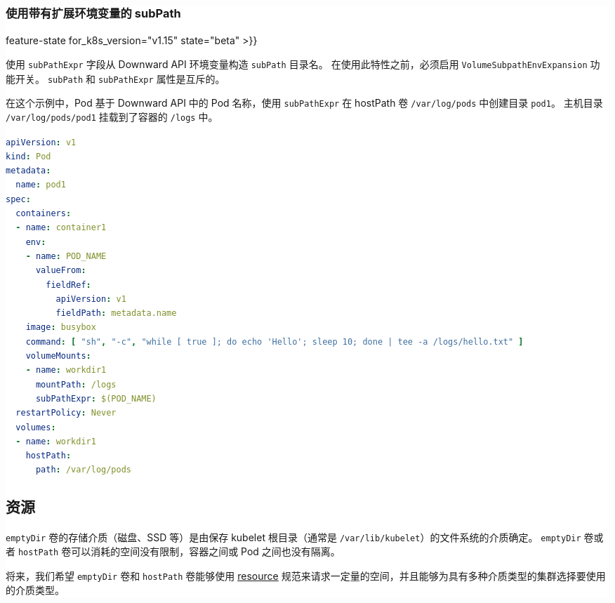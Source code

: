 

### 使用带有扩展环境变量的 subPath

feature-state for_k8s_version="v1.15" state="beta" >}}




使用 `subPathExpr` 字段从 Downward API 环境变量构造 `subPath` 目录名。
在使用此特性之前，必须启用 `VolumeSubpathEnvExpansion` 功能开关。
`subPath` 和 `subPathExpr` 属性是互斥的。



在这个示例中，Pod 基于 Downward API 中的 Pod 名称，使用 `subPathExpr` 在 hostPath 卷 `/var/log/pods` 中创建目录 `pod1`。
主机目录 `/var/log/pods/pod1` 挂载到了容器的 `/logs` 中。

```yaml
apiVersion: v1
kind: Pod
metadata:
  name: pod1
spec:
  containers:
  - name: container1
    env:
    - name: POD_NAME
      valueFrom:
        fieldRef:
          apiVersion: v1
          fieldPath: metadata.name
    image: busybox
    command: [ "sh", "-c", "while [ true ]; do echo 'Hello'; sleep 10; done | tee -a /logs/hello.txt" ]
    volumeMounts:
    - name: workdir1
      mountPath: /logs
      subPathExpr: $(POD_NAME)
  restartPolicy: Never
  volumes:
  - name: workdir1
    hostPath:
      path: /var/log/pods
```



## 资源

`emptyDir` 卷的存储介质（磁盘、SSD 等）是由保存 kubelet 根目录（通常是 `/var/lib/kubelet`）的文件系统的介质确定。
`emptyDir` 卷或者 `hostPath` 卷可以消耗的空间没有限制，容器之间或 Pod 之间也没有隔离。



将来，我们希望 `emptyDir` 卷和 `hostPath` 卷能够使用 [resource](/docs/user-guide/computeresources) 规范来请求一定量的空间，并且能够为具有多种介质类型的集群选择要使用的介质类型。
